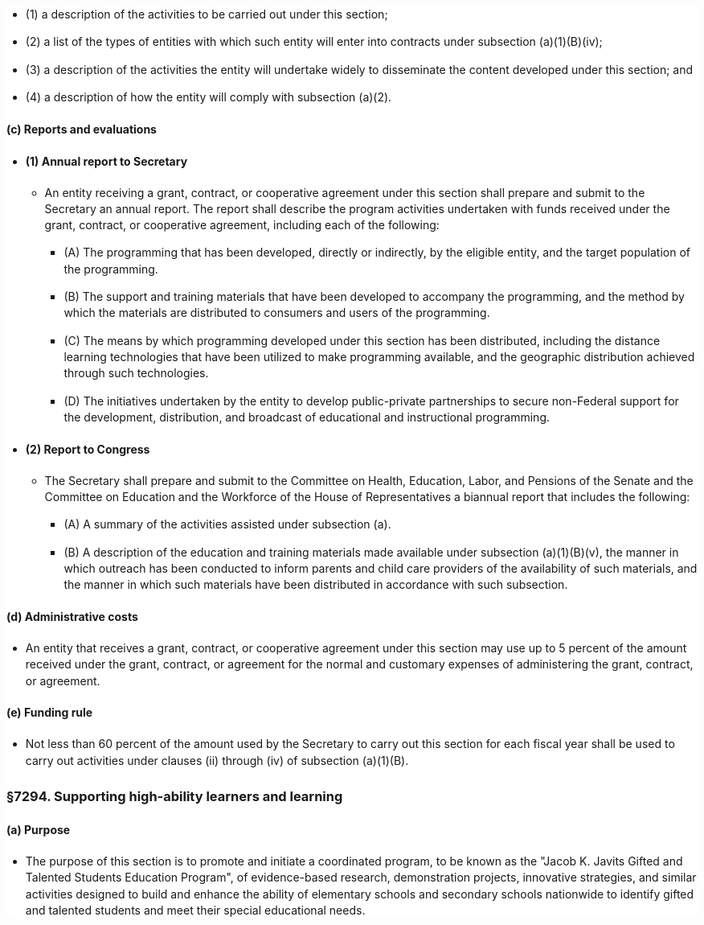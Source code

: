   * (1) a description of the activities to be carried out under this section;

  * (2) a list of the types of entities with which such entity will enter into contracts under subsection (a)(1)(B)(iv);

  * (3) a description of the activities the entity will undertake widely to disseminate the content developed under this section; and

  * (4) a description of how the entity will comply with subsection (a)(2).

#### (c) Reports and evaluations
* #### (1) Annual report to Secretary
  * An entity receiving a grant, contract, or cooperative agreement under this section shall prepare and submit to the Secretary an annual report. The report shall describe the program activities undertaken with funds received under the grant, contract, or cooperative agreement, including each of the following:

    * (A) The programming that has been developed, directly or indirectly, by the eligible entity, and the target population of the programming.

    * (B) The support and training materials that have been developed to accompany the programming, and the method by which the materials are distributed to consumers and users of the programming.

    * (C) The means by which programming developed under this section has been distributed, including the distance learning technologies that have been utilized to make programming available, and the geographic distribution achieved through such technologies.

    * (D) The initiatives undertaken by the entity to develop public-private partnerships to secure non-Federal support for the development, distribution, and broadcast of educational and instructional programming.

* #### (2) Report to Congress
  * The Secretary shall prepare and submit to the Committee on Health, Education, Labor, and Pensions of the Senate and the Committee on Education and the Workforce of the House of Representatives a biannual report that includes the following:

    * (A) A summary of the activities assisted under subsection (a).

    * (B) A description of the education and training materials made available under subsection (a)(1)(B)(v), the manner in which outreach has been conducted to inform parents and child care providers of the availability of such materials, and the manner in which such materials have been distributed in accordance with such subsection.

#### (d) Administrative costs
* An entity that receives a grant, contract, or cooperative agreement under this section may use up to 5 percent of the amount received under the grant, contract, or agreement for the normal and customary expenses of administering the grant, contract, or agreement.

#### (e) Funding rule
* Not less than 60 percent of the amount used by the Secretary to carry out this section for each fiscal year shall be used to carry out activities under clauses (ii) through (iv) of subsection (a)(1)(B).

### §7294. Supporting high-ability learners and learning
#### (a) Purpose
* The purpose of this section is to promote and initiate a coordinated program, to be known as the "Jacob K. Javits Gifted and Talented Students Education Program", of evidence-based research, demonstration projects, innovative strategies, and similar activities designed to build and enhance the ability of elementary schools and secondary schools nationwide to identify gifted and talented students and meet their special educational needs.
